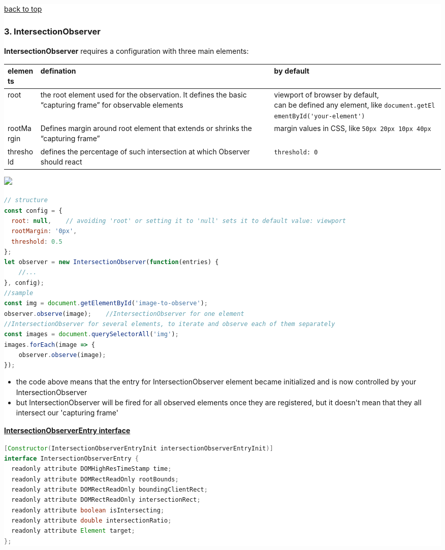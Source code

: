 [back to top](#top)

<h3 id="IntersectionObserver">3. IntersectionObserver</h3>

**IntersectionObserver** requires a configuration with three main elements: 

| elements |defination |by default|
| :------------- | :------------- |:------------- |
| root|the root element used for the observation. It defines the basic “capturing frame” for observable elements |viewport of browser by default, <br>can be defined any element, like `document.getElementById('your-element')`|
|rootMargin|Defines margin around root element that extends or shrinks the “capturing frame”|margin values in CSS, like `50px 20px 10px 40px`|
|threshold|defines the percentage of such intersection at which Observer should react|`threshold: 0`|

![](https://i.imgur.com/EeZh7TF.png)

```javascript
// structure
const config = {
  root: null,    // avoiding 'root' or setting it to 'null' sets it to default value: viewport
  rootMargin: '0px',
  threshold: 0.5
};
let observer = new IntersectionObserver(function(entries) {
    //...
}, config);
//sample
const img = document.getElementById('image-to-observe');
observer.observe(image);    //IntersectionObserver for one element
//IntersectionObserver for several elements, to iterate and observe each of them separately
const images = document.querySelectorAll('img');
images.forEach(image => {
    observer.observe(image);
});
```

- the code above means that the entry for IntersectionObserver element became initialized and is now controlled by your IntersectionObserver
- but IntersectionObserver will be fired for all observed elements once they are registered, but it doesn't mean that they all intersect our 'capturing frame'

**[IntersectionObserverEntry interface](https://w3c.github.io/IntersectionObserver/#intersection-observer-entry)**

```java
[Constructor(IntersectionObserverEntryInit intersectionObserverEntryInit)]
interface IntersectionObserverEntry {
  readonly attribute DOMHighResTimeStamp time;
  readonly attribute DOMRectReadOnly rootBounds;
  readonly attribute DOMRectReadOnly boundingClientRect;
  readonly attribute DOMRectReadOnly intersectionRect;
  readonly attribute boolean isIntersecting;
  readonly attribute double intersectionRatio;
  readonly attribute Element target;
};
```
